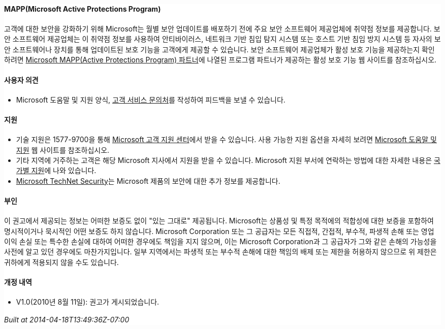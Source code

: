 #### MAPP(Microsoft Active Protections Program)

고객에 대한 보안을 강화하기 위해 Microsoft는 월별 보안 업데이트를 배포하기 전에 주요 보안 소프트웨어 제공업체에 취약점 정보를 제공합니다. 보안 소프트웨어 제공업체는 이 취약점 정보를 사용하여 안티바이러스, 네트워크 기반 침입 탐지 시스템 또는 호스트 기반 침임 방지 시스템 등 자사의 보안 소프트웨어나 장치를 통해 업데이트된 보호 기능을 고객에게 제공할 수 있습니다. 보안 소프트웨어 제공업체가 활성 보호 기능을 제공하는지 확인하려면 [Microsoft MAPP(Active Protections Program) 파트너](http://www.microsoft.com/security/msrc/mapp/partners.mspx)에 나열된 프로그램 파트너가 제공하는 활성 보호 기능 웹 사이트를 참조하십시오.

#### 사용자 의견

-   Microsoft 도움말 및 지원 양식, [고객 서비스 문의처](https://support.microsoft.com/common/survey.aspx?scid=sw;en;1257&amp;showpage=1&amp;ws=technet&amp;sd=tech)를 작성하여 피드백을 보낼 수 있습니다.

#### 지원

-   기술 지원은 1577-9700을 통해 [Microsoft 고객 지원 센터](http://go.microsoft.com/fwlink/?linkid=21131)에서 받을 수 있습니다. 사용 가능한 지원 옵션을 자세히 보려면 [Microsoft 도움말 및 지원](http://support.microsoft.com/) 웹 사이트를 참조하십시오.
-   기타 지역에 거주하는 고객은 해당 Microsoft 지사에서 지원을 받을 수 있습니다. Microsoft 지원 부서에 연락하는 방법에 대한 자세한 내용은 [국가별 지원](http://go.microsoft.com/fwlink/?linkid=21155)에 나와 있습니다.
-   [Microsoft TechNet Security](http://go.microsoft.com/fwlink/?linkid=21132)는 Microsoft 제품의 보안에 대한 추가 정보를 제공합니다.

#### 부인

이 권고에서 제공되는 정보는 어떠한 보증도 없이 "있는 그대로" 제공됩니다. Microsoft는 상품성 및 특정 목적에의 적합성에 대한 보증을 포함하여 명시적이거나 묵시적인 어떤 보증도 하지 않습니다. Microsoft Corporation 또는 그 공급자는 모든 직접적, 간접적, 부수적, 파생적 손해 또는 영업 이익 손실 또는 특수한 손실에 대하여 어떠한 경우에도 책임을 지지 않으며, 이는 Microsoft Corporation과 그 공급자가 그와 같은 손해의 가능성을 사전에 알고 있던 경우에도 마찬가지입니다. 일부 지역에서는 파생적 또는 부수적 손해에 대한 책임의 배제 또는 제한을 허용하지 않으므로 위 제한은 귀하에게 적용되지 않을 수도 있습니다.

#### 개정 내역

-   V1.0(2010년 8월 11일): 권고가 게시되었습니다.

*Built at 2014-04-18T13:49:36Z-07:00*
